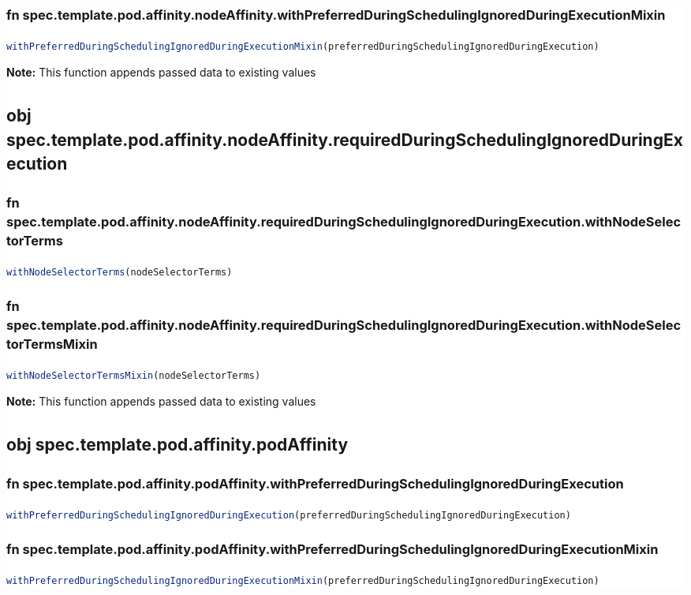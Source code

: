 

### fn spec.template.pod.affinity.nodeAffinity.withPreferredDuringSchedulingIgnoredDuringExecutionMixin

```ts
withPreferredDuringSchedulingIgnoredDuringExecutionMixin(preferredDuringSchedulingIgnoredDuringExecution)
```



**Note:** This function appends passed data to existing values

## obj spec.template.pod.affinity.nodeAffinity.requiredDuringSchedulingIgnoredDuringExecution



### fn spec.template.pod.affinity.nodeAffinity.requiredDuringSchedulingIgnoredDuringExecution.withNodeSelectorTerms

```ts
withNodeSelectorTerms(nodeSelectorTerms)
```



### fn spec.template.pod.affinity.nodeAffinity.requiredDuringSchedulingIgnoredDuringExecution.withNodeSelectorTermsMixin

```ts
withNodeSelectorTermsMixin(nodeSelectorTerms)
```



**Note:** This function appends passed data to existing values

## obj spec.template.pod.affinity.podAffinity



### fn spec.template.pod.affinity.podAffinity.withPreferredDuringSchedulingIgnoredDuringExecution

```ts
withPreferredDuringSchedulingIgnoredDuringExecution(preferredDuringSchedulingIgnoredDuringExecution)
```



### fn spec.template.pod.affinity.podAffinity.withPreferredDuringSchedulingIgnoredDuringExecutionMixin

```ts
withPreferredDuringSchedulingIgnoredDuringExecutionMixin(preferredDuringSchedulingIgnoredDuringExecution)
```
